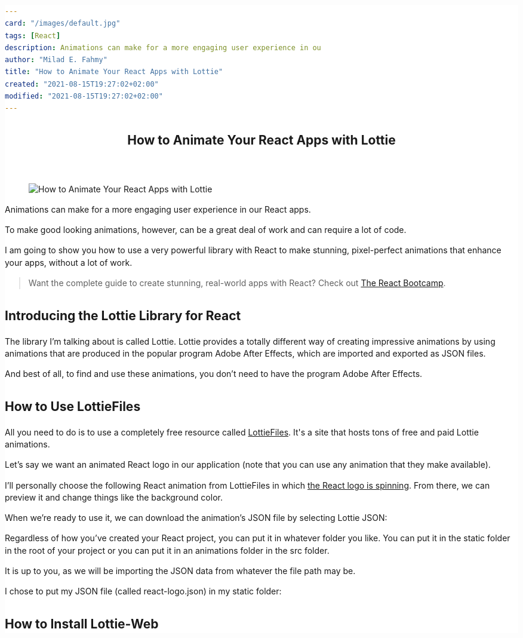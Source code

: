 ```yaml
---
card: "/images/default.jpg"
tags: [React]
description: Animations can make for a more engaging user experience in ou
author: "Milad E. Fahmy"
title: "How to Animate Your React Apps with Lottie"
created: "2021-08-15T19:27:02+02:00"
modified: "2021-08-15T19:27:02+02:00"
---
```

<div class="site-wrapper">
<main id="site-main" class="site-main outer">
<div class="inner">
<article class="post-full post tag-react tag-javascript tag-animation ">
<header class="post-full-header">
<h1 class="post-full-title">How to Animate Your React Apps with Lottie</h1>
</header>
<figure class="post-full-image">
<picture>
<source media="(max-width: 700px)" sizes="1px" srcset="data:image/gif;base64,R0lGODlhAQABAIAAAAAAAP///yH5BAEAAAAALAAAAAABAAEAAAIBRAA7 1w">
<source media="(min-width: 701px)" sizes="(max-width: 800px) 400px,
(max-width: 1170px) 700px,
1400px" srcset="/news/content/images/size/w300/2021/03/how-to-animate-react-apps.png 300w,
/news/content/images/size/w600/2021/03/how-to-animate-react-apps.png 600w,
/news/content/images/size/w1000/2021/03/how-to-animate-react-apps.png 1000w,
/news/content/images/size/w2000/2021/03/how-to-animate-react-apps.png 2000w">
<img onerror="this.style.display='none'" src="/news/content/images/size/w2000/2021/03/how-to-animate-react-apps.png" alt="How to Animate Your React Apps with Lottie">
</picture>
</figure>
<section class="post-full-content">
<div class="post-content">
<p>Animations can make for a more engaging user experience in our React apps. </p>
<p>To make good looking animations, however, can be a great deal of work and can require a lot of code.</p>
<p>I am going to show you how to use a very powerful library with React to make stunning, pixel-perfect animations that enhance your apps, without a lot of work.</p>
<blockquote>Want the complete guide to create stunning, real-world apps with React? Check out <a href="https://reactbootcamp.com">The React Bootcamp</a>.</blockquote>
<h2 id="introducing-the-lottie-library-for-react">Introducing the Lottie Library for React</h2>
<p>The library I’m talking about is called Lottie. Lottie provides a totally different way of creating impressive animations by using animations that are produced in the popular program Adobe After Effects, which are imported and exported as JSON files.</p>
<p>And best of all, to find and use these animations, you don’t need to have the program Adobe After Effects.</p>
<h2 id="how-to-use-lottiefiles">How to Use LottieFiles</h2>
<p>All you need to do is to use a completely free resource called <a href="https://lottiefiles.com">LottieFiles</a>. It's a site that hosts tons of free and paid Lottie animations.</p>
<p>Let’s say we want an animated React logo in our application (note that you can use any animation that they make available).</p>
<p>I’ll personally choose the following React animation from LottieFiles in which <a href="https://lottiefiles.com/6610-react-logo-spinning">the React logo is spinning</a>. From there, we can preview it and change things like the background color. </p>
<p>When we’re ready to use it, we can download the animation’s JSON file by selecting Lottie JSON:</p>
<p>Regardless of how you’ve created your React project, you can put it in whatever folder you like. You can put it in the static folder in the root of your project or you can put it in an animations folder in the src folder. </p>
<p>It is up to you, as we will be importing the JSON data from whatever the file path may be. </p>
<p>I chose to put my JSON file (called react-logo.json) in my static folder:</p>
<h2 id="how-to-install-lottie-web">How to Install Lottie-Web</h2>